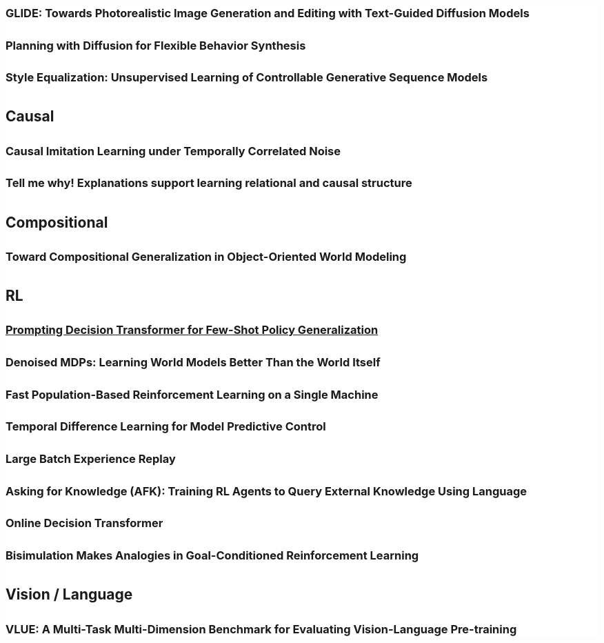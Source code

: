 ### GLIDE: Towards Photorealistic Image Generation and Editing with Text-Guided Diffusion Models

### Planning with Diffusion for Flexible Behavior Synthesis

### Style Equalization: Unsupervised Learning of Controllable Generative Sequence Models

## Causal

### Causal Imitation Learning under Temporally Correlated Noise

### Tell me why! Explanations support learning relational and causal structure

## Compositional

### Toward Compositional Generalization in Object-Oriented World Modeling

## RL

### [Prompting Decision Transformer for Few-Shot Policy Generalization](https://icml.cc/virtual/2022/poster/18153)

### Denoised MDPs: Learning World Models Better Than the World Itself

### Fast Population-Based Reinforcement Learning on a Single Machine

### Temporal Difference Learning for Model Predictive Control

### Large Batch Experience Replay

### Asking for Knowledge (AFK): Training RL Agents to Query External Knowledge Using Language

### Online Decision Transformer

### Bisimulation Makes Analogies in Goal-Conditioned Reinforcement Learning

## Vision / Language

### VLUE: A Multi-Task Multi-Dimension Benchmark for Evaluating Vision-Language Pre-training